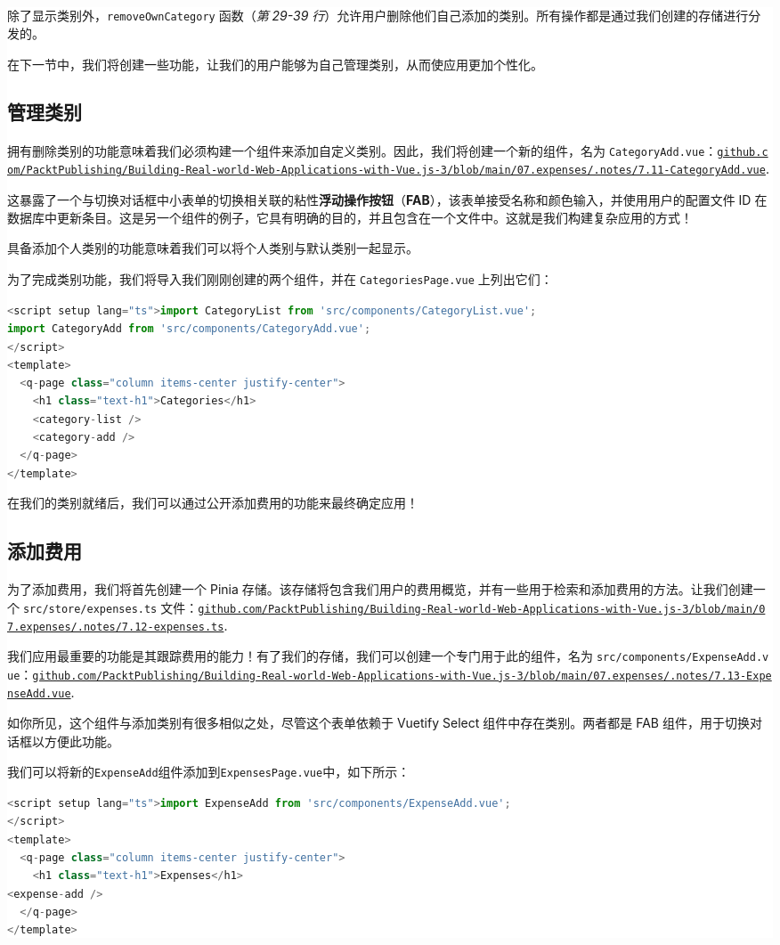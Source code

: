 除了显示类别外，`removeOwnCategory` 函数（*第 29-39 行*）允许用户删除他们自己添加的类别。所有操作都是通过我们创建的存储进行分发的。

在下一节中，我们将创建一些功能，让我们的用户能够为自己管理类别，从而使应用更加个性化。

## 管理类别

拥有删除类别的功能意味着我们必须构建一个组件来添加自定义类别。因此，我们将创建一个新的组件，名为 `CategoryAdd.vue`：[`github.com/PacktPublishing/Building-Real-world-Web-Applications-with-Vue.js-3/blob/main/07.expenses/.notes/7.11-CategoryAdd.vue`](https://github.com/PacktPublishing/Building-Real-world-Web-Applications-with-Vue.js-3/blob/main/07.expenses/.notes/7.11-CategoryAdd.vue).

这暴露了一个与切换对话框中小表单的切换相关联的粘性**浮动操作按钮**（**FAB**），该表单接受名称和颜色输入，并使用用户的配置文件 ID 在数据库中更新条目。这是另一个组件的例子，它具有明确的目的，并且包含在一个文件中。这就是我们构建复杂应用的方式！

具备添加个人类别的功能意味着我们可以将个人类别与默认类别一起显示。

为了完成类别功能，我们将导入我们刚刚创建的两个组件，并在 `CategoriesPage.vue` 上列出它们：

```js
<script setup lang="ts">import CategoryList from 'src/components/CategoryList.vue';
import CategoryAdd from 'src/components/CategoryAdd.vue';
</script>
<template>
  <q-page class="column items-center justify-center">
    <h1 class="text-h1">Categories</h1>
    <category-list />
    <category-add />
  </q-page>
</template>
```

在我们的类别就绪后，我们可以通过公开添加费用的功能来最终确定应用！

## 添加费用

为了添加费用，我们将首先创建一个 Pinia 存储。该存储将包含我们用户的费用概览，并有一些用于检索和添加费用的方法。让我们创建一个 `src/store/expenses.ts` 文件：[`github.com/PacktPublishing/Building-Real-world-Web-Applications-with-Vue.js-3/blob/main/07.expenses/.notes/7.12-expenses.ts`](https://github.com/PacktPublishing/Building-Real-world-Web-Applications-with-Vue.js-3/blob/main/07.expenses/.notes/7.12-expenses.ts).

我们应用最重要的功能是其跟踪费用的能力！有了我们的存储，我们可以创建一个专门用于此的组件，名为 `src/components/ExpenseAdd.vue`：[`github.com/PacktPublishing/Building-Real-world-Web-Applications-with-Vue.js-3/blob/main/07.expenses/.notes/7.13-ExpenseAdd.vue`](https://github.com/PacktPublishing/Building-Real-world-Web-Applications-with-Vue.js-3/blob/main/07.expenses/.notes/7.13-ExpenseAdd.vue).

如你所见，这个组件与添加类别有很多相似之处，尽管这个表单依赖于 Vuetify Select 组件中存在类别。两者都是 FAB 组件，用于切换对话框以方便此功能。

我们可以将新的`ExpenseAdd`组件添加到`ExpensesPage.vue`中，如下所示：

```js
<script setup lang="ts">import ExpenseAdd from 'src/components/ExpenseAdd.vue';
</script>
<template>
  <q-page class="column items-center justify-center">
    <h1 class="text-h1">Expenses</h1>
<expense-add />
  </q-page>
</template>
```
